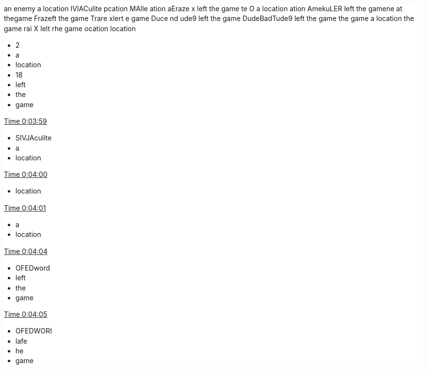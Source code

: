 an enemy
a location
IVIACulite
pcation
MAlle
ation
aEraze x left the game
te O a location
ation
AmekuLER left the gamene
at thegame
Frazeft the game
Trare xlert e game
Duce nd ude9 left the game
DudeBadTude9 left the game
the game
a location
the game
rai X lelt rhe game
ocation
location
 
- 2 
- a 
- location 
- 18 
- left 
- the 
- game 

 [Time 0:03:59](https://youtu.be/IrIUCxqhRm8?t=234) 
- SIVJAculite 
- a 
- location 

 [Time 0:04:00](https://youtu.be/IrIUCxqhRm8?t=235) 
- location 

 [Time 0:04:01](https://youtu.be/IrIUCxqhRm8?t=236) 
- a 
- location 

 [Time 0:04:04](https://youtu.be/IrIUCxqhRm8?t=239) 
- OFEDword 
- left 
- the 
- game 

 [Time 0:04:05](https://youtu.be/IrIUCxqhRm8?t=240) 
- OFEDWORI 
- lafe 
- he 
- game 

